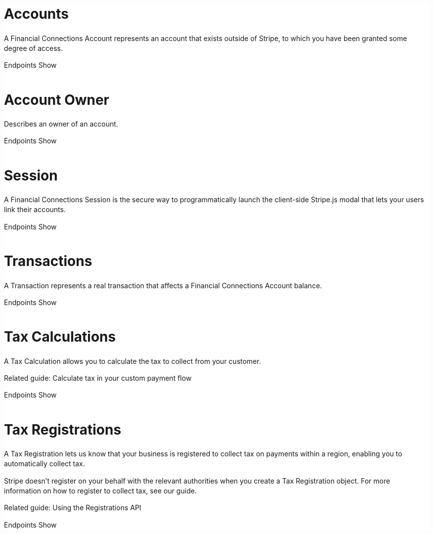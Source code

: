 # Accounts

A Financial Connections Account represents an account that exists outside of Stripe, to which you have been granted some degree of access.

Endpoints
Show

# Account Owner

Describes an owner of an account.

Endpoints
Show

# Session

A Financial Connections Session is the secure way to programmatically launch the client-side Stripe.js modal that lets your users link their accounts.

Endpoints
Show

# Transactions

A Transaction represents a real transaction that affects a Financial Connections Account balance.

Endpoints
Show

# Tax Calculations

A Tax Calculation allows you to calculate the tax to collect from your customer.

Related guide: Calculate tax in your custom payment flow

Endpoints
Show

# Tax Registrations

A Tax Registration lets us know that your business is registered to collect tax on payments within a region, enabling you to automatically collect tax.

Stripe doesn’t register on your behalf with the relevant authorities when you create a Tax Registration object. For more information on how to register to collect tax, see our guide.

Related guide: Using the Registrations API

Endpoints
Show
